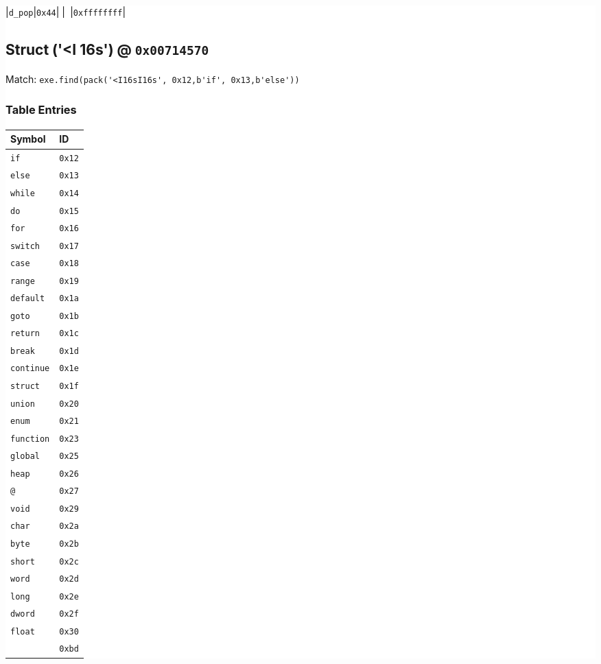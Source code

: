 |`d_pop`|`0x44`|
|` `|`0xffffffff`|

## Struct ('<I 16s') @ `0x00714570`

Match: `exe.find(pack('<I16sI16s', 0x12,b'if', 0x13,b'else'))`

### Table Entries

|Symbol|ID|
|:-----|:-|
|`if`|`0x12`|
|`else`|`0x13`|
|`while`|`0x14`|
|`do`|`0x15`|
|`for`|`0x16`|
|`switch`|`0x17`|
|`case`|`0x18`|
|`range`|`0x19`|
|`default`|`0x1a`|
|`goto`|`0x1b`|
|`return`|`0x1c`|
|`break`|`0x1d`|
|`continue`|`0x1e`|
|`struct`|`0x1f`|
|`union`|`0x20`|
|`enum`|`0x21`|
|`function`|`0x23`|
|`global`|`0x25`|
|`heap`|`0x26`|
|`@`|`0x27`|
|`void`|`0x29`|
|`char`|`0x2a`|
|`byte`|`0x2b`|
|`short`|`0x2c`|
|`word`|`0x2d`|
|`long`|`0x2e`|
|`dword`|`0x2f`|
|`float`|`0x30`|
|` `|`0xbd`|
